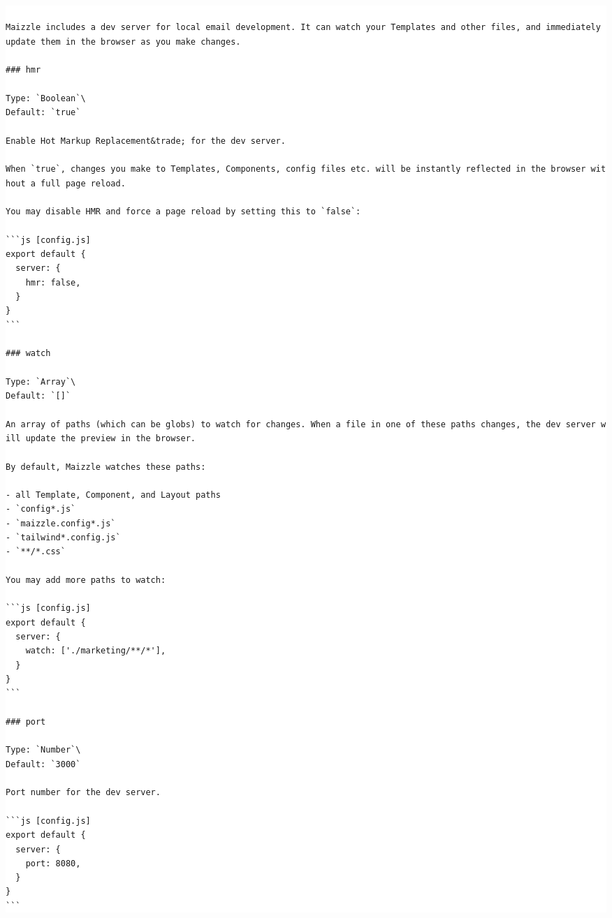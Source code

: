 ````

Maizzle includes a dev server for local email development. It can watch your Templates and other files, and immediately update them in the browser as you make changes.

### hmr

Type: `Boolean`\
Default: `true`

Enable Hot Markup Replacement&trade; for the dev server.

When `true`, changes you make to Templates, Components, config files etc. will be instantly reflected in the browser without a full page reload.

You may disable HMR and force a page reload by setting this to `false`:

```js [config.js]
export default {
  server: {
    hmr: false,
  }
}
```

### watch

Type: `Array`\
Default: `[]`

An array of paths (which can be globs) to watch for changes. When a file in one of these paths changes, the dev server will update the preview in the browser.

By default, Maizzle watches these paths:

- all Template, Component, and Layout paths
- `config*.js`
- `maizzle.config*.js`
- `tailwind*.config.js`
- `**/*.css`

You may add more paths to watch:

```js [config.js]
export default {
  server: {
    watch: ['./marketing/**/*'],
  }
}
```

### port

Type: `Number`\
Default: `3000`

Port number for the dev server.

```js [config.js]
export default {
  server: {
    port: 8080,
  }
}
```
````